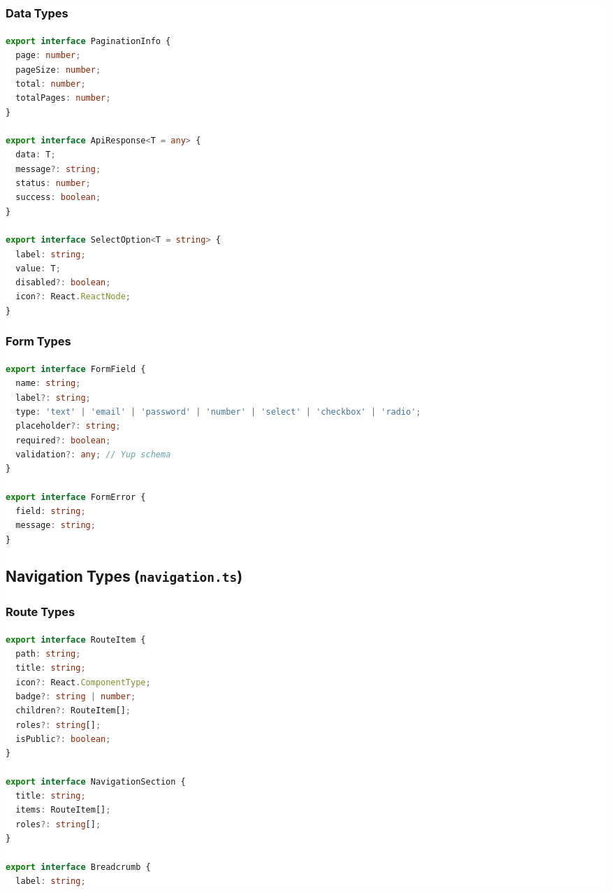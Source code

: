 ### Data Types
```typescript
export interface PaginationInfo {
  page: number;
  pageSize: number;
  total: number;
  totalPages: number;
}

export interface ApiResponse<T = any> {
  data: T;
  message?: string;
  status: number;
  success: boolean;
}

export interface SelectOption<T = string> {
  label: string;
  value: T;
  disabled?: boolean;
  icon?: React.ReactNode;
}
```

### Form Types
```typescript
export interface FormField {
  name: string;
  label?: string;
  type: 'text' | 'email' | 'password' | 'number' | 'select' | 'checkbox' | 'radio';
  placeholder?: string;
  required?: boolean;
  validation?: any; // Yup schema
}

export interface FormError {
  field: string;
  message: string;
}
```

## Navigation Types (`navigation.ts`)

### Route Types
```typescript
export interface RouteItem {
  path: string;
  title: string;
  icon?: React.ComponentType;
  badge?: string | number;
  children?: RouteItem[];
  roles?: string[];
  isPublic?: boolean;
}

export interface NavigationSection {
  title: string;
  items: RouteItem[];
  roles?: string[];
}

export interface Breadcrumb {
  label: string;
```